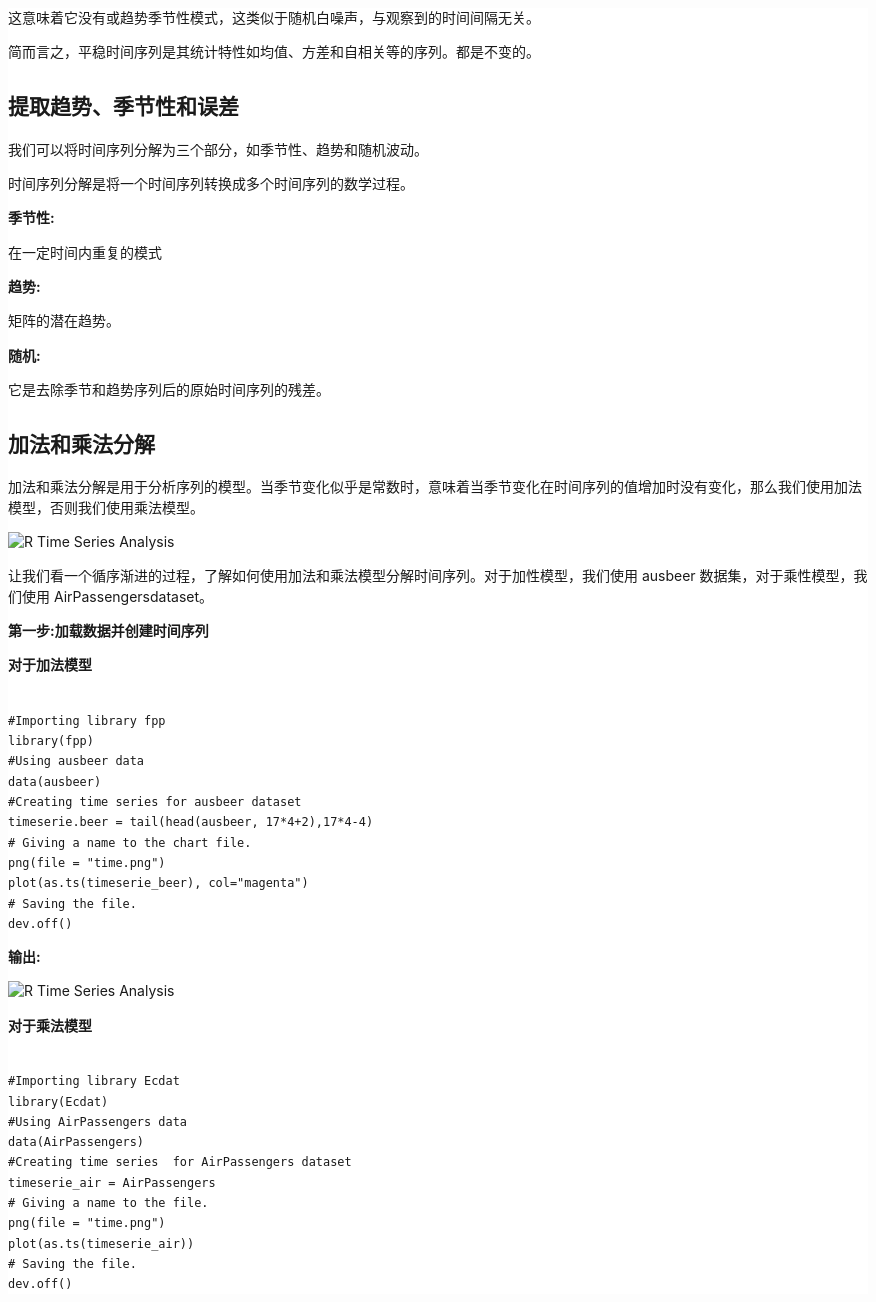 这意味着它没有或趋势季节性模式，这类似于随机白噪声，与观察到的时间间隔无关。

简而言之，平稳时间序列是其统计特性如均值、方差和自相关等的序列。都是不变的。

## 提取趋势、季节性和误差

我们可以将时间序列分解为三个部分，如季节性、趋势和随机波动。

时间序列分解是将一个时间序列转换成多个时间序列的数学过程。

**季节性:**

在一定时间内重复的模式

**趋势:**

矩阵的潜在趋势。

**随机:**

它是去除季节和趋势序列后的原始时间序列的残差。

## 加法和乘法分解

加法和乘法分解是用于分析序列的模型。当季节变化似乎是常数时，意味着当季节变化在时间序列的值增加时没有变化，那么我们使用加法模型，否则我们使用乘法模型。

![R Time Series Analysis](../Images/fcaea2a7973c4159041fe945b9257b31.png)

让我们看一个循序渐进的过程，了解如何使用加法和乘法模型分解时间序列。对于加性模型，我们使用 ausbeer 数据集，对于乘性模型，我们使用 AirPassengersdataset。

**第一步:加载数据并创建时间序列**

**对于加法模型**

```

#Importing library fpp
library(fpp)
#Using ausbeer data
data(ausbeer)
#Creating time series for ausbeer dataset
timeserie.beer = tail(head(ausbeer, 17*4+2),17*4-4)
# Giving a name to the chart file.
png(file = "time.png")
plot(as.ts(timeserie_beer), col="magenta")
# Saving the file.
dev.off()

```

**输出:**

![R Time Series Analysis](../Images/94eec39c2ffd7efa84fe43f023772722.png)

**对于乘法模型**

```

#Importing library Ecdat
library(Ecdat)
#Using AirPassengers data
data(AirPassengers)
#Creating time series  for AirPassengers dataset
timeserie_air = AirPassengers
# Giving a name to the file.
png(file = "time.png")
plot(as.ts(timeserie_air))
# Saving the file.
dev.off()

```